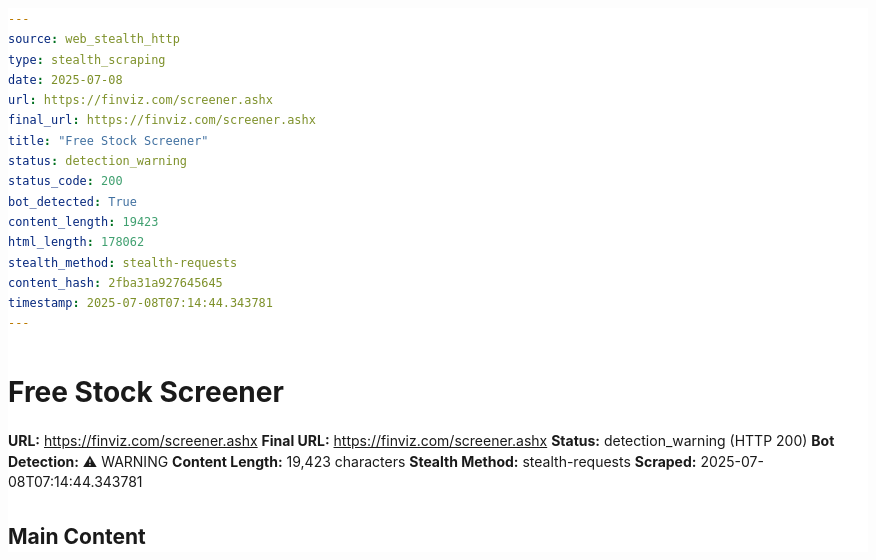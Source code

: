 ```yaml
---
source: web_stealth_http
type: stealth_scraping
date: 2025-07-08
url: https://finviz.com/screener.ashx
final_url: https://finviz.com/screener.ashx
title: "Free Stock Screener"
status: detection_warning
status_code: 200
bot_detected: True
content_length: 19423
html_length: 178062
stealth_method: stealth-requests
content_hash: 2fba31a927645645
timestamp: 2025-07-08T07:14:44.343781
---
```


# Free Stock Screener

**URL:** https://finviz.com/screener.ashx
**Final URL:** https://finviz.com/screener.ashx
**Status:** detection_warning (HTTP 200)
**Bot Detection:** ⚠️ WARNING
**Content Length:** 19,423 characters
**Stealth Method:** stealth-requests
**Scraped:** 2025-07-08T07:14:44.343781

## Main Content
